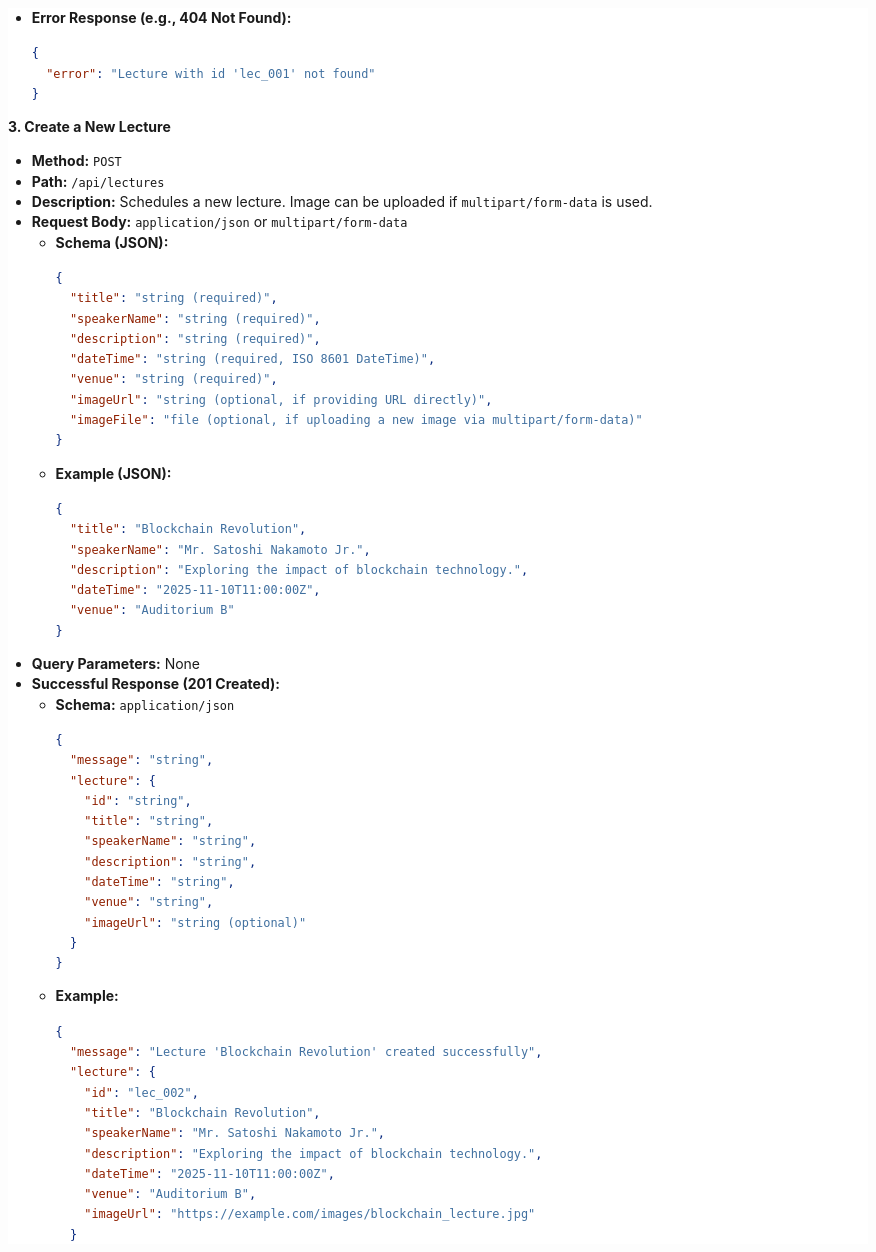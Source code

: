    - **Error Response (e.g., 404 Not Found):**
     ```json
     {
       "error": "Lecture with id 'lec_001' not found"
     }
     ```

**3. Create a New Lecture**
   - **Method:** `POST`
   - **Path:** `/api/lectures`
   - **Description:** Schedules a new lecture. Image can be uploaded if `multipart/form-data` is used.
   - **Request Body:** `application/json` or `multipart/form-data`
     - **Schema (JSON):**
       ```json
       {
         "title": "string (required)",
         "speakerName": "string (required)",
         "description": "string (required)",
         "dateTime": "string (required, ISO 8601 DateTime)",
         "venue": "string (required)",
         "imageUrl": "string (optional, if providing URL directly)",
         "imageFile": "file (optional, if uploading a new image via multipart/form-data)"
       }
       ```
     - **Example (JSON):**
       ```json
       {
         "title": "Blockchain Revolution",
         "speakerName": "Mr. Satoshi Nakamoto Jr.",
         "description": "Exploring the impact of blockchain technology.",
         "dateTime": "2025-11-10T11:00:00Z",
         "venue": "Auditorium B"
       }
       ```
   - **Query Parameters:** None
   - **Successful Response (201 Created):**
     - **Schema:** `application/json`
       ```json
       {
         "message": "string",
         "lecture": {
           "id": "string",
           "title": "string",
           "speakerName": "string",
           "description": "string",
           "dateTime": "string",
           "venue": "string",
           "imageUrl": "string (optional)"
         }
       }
       ```
     - **Example:**
       ```json
       {
         "message": "Lecture 'Blockchain Revolution' created successfully",
         "lecture": {
           "id": "lec_002",
           "title": "Blockchain Revolution",
           "speakerName": "Mr. Satoshi Nakamoto Jr.",
           "description": "Exploring the impact of blockchain technology.",
           "dateTime": "2025-11-10T11:00:00Z",
           "venue": "Auditorium B",
           "imageUrl": "https://example.com/images/blockchain_lecture.jpg"
         }